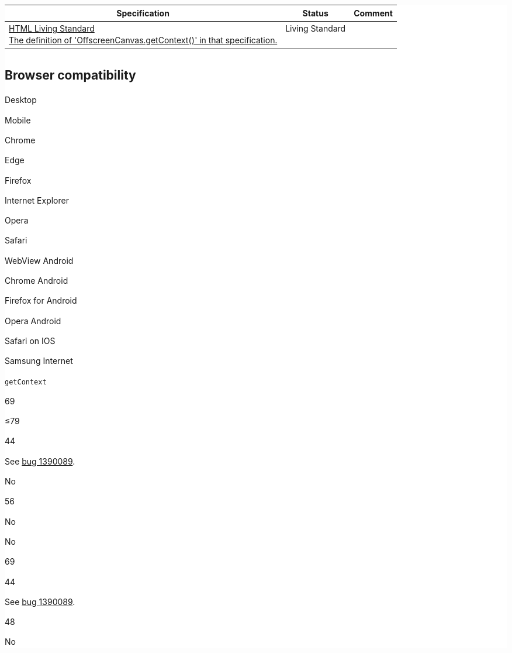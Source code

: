 <table><thead><tr class="header"><th>Specification</th><th>Status</th><th>Comment</th></tr></thead><tbody><tr class="odd"><td><a href="https://html.spec.whatwg.org/multipage/#dom-offscreencanvas-getcontext">HTML Living Standard<br />
<span class="small">The definition of 'OffscreenCanvas.getContext()' in that specification.</span></a></td><td><span class="spec-living">Living Standard</span></td><td></td></tr></tbody></table>

Browser compatibility
---------------------

Desktop

Mobile

Chrome

Edge

Firefox

Internet Explorer

Opera

Safari

WebView Android

Chrome Android

Firefox for Android

Opera Android

Safari on IOS

Samsung Internet

`getContext`

69

≤79

44

See [bug 1390089](https://bugzil.la/1390089).

No

56

No

No

69

44

See [bug 1390089](https://bugzil.la/1390089).

48

No
